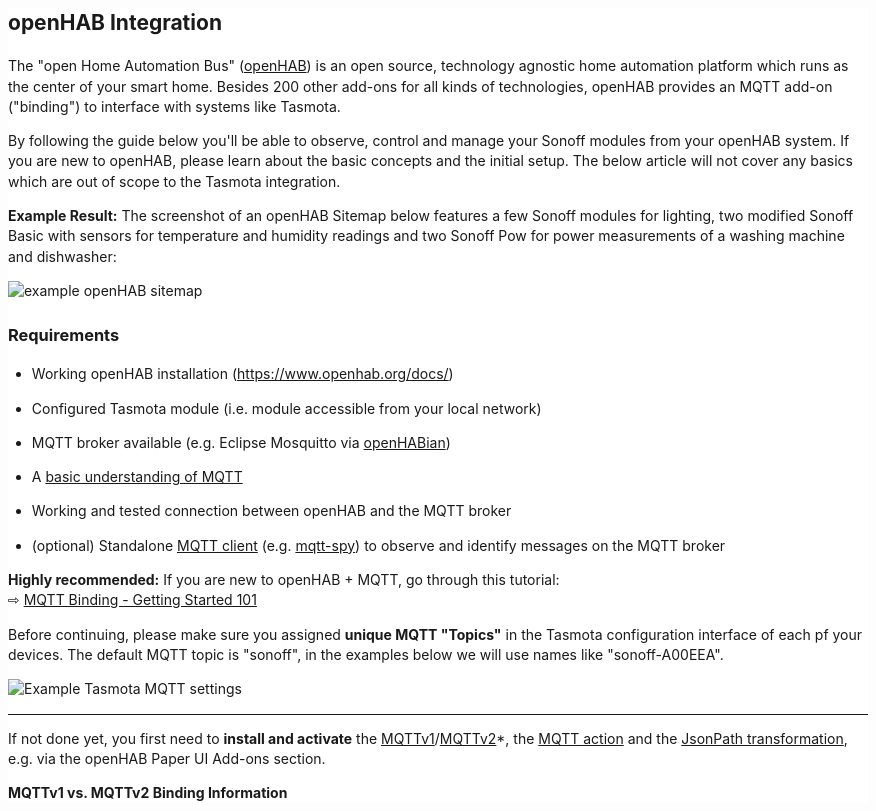 
## openHAB Integration

The "open Home Automation Bus" ([openHAB](http://www.openhab.org/)) is an open source, technology agnostic home automation platform which runs as the center of your smart home. Besides 200 other add-ons for all kinds of technologies, openHAB provides an MQTT add-on ("binding") to interface with systems like Tasmota.


By following the guide below you'll be able to observe, control and manage your Sonoff modules from your openHAB system. If you are new to openHAB, please learn about the basic concepts and the initial setup. The below article will not cover any basics which are out of scope to the Tasmota integration.

**Example Result:**
The screenshot of an openHAB Sitemap below features a few Sonoff modules for lighting, two modified Sonoff Basic with sensors for temperature and humidity readings and two Sonoff Pow for power measurements of a washing machine and dishwasher:

![example openHAB sitemap](https://community-openhab-org.s3-eu-central-1.amazonaws.com/original/2X/c/c4c91610a96750bb3ee30c88c299884039f80172.png "openHAB example of the end result shown in BasicUI")

### Requirements

* Working openHAB installation (https://www.openhab.org/docs/)

* Configured Tasmota module (i.e. module accessible from your local network)

* MQTT broker available (e.g. Eclipse Mosquitto via [openHABian](https://www.openhab.org/docs/installation/openhabian.html))

* A [basic understanding of MQTT](http://www.hivemq.com/blog/mqtt-essentials) 

* Working and tested connection between openHAB and the MQTT broker

* (optional) Standalone [MQTT client](http://www.hivemq.com/blog/seven-best-mqtt-client-tools) (e.g. [mqtt-spy](https://kamilfb.github.io/mqtt-spy)) to observe and identify messages on the MQTT broker

**Highly recommended:** If you are new to openHAB + MQTT, go through this tutorial: <br>
⇨ [MQTT Binding - Getting Started 101](https://community.openhab.org/t/mqtt-binding-v1-11-getting-started-101/33958)


Before continuing, please make sure you assigned **unique MQTT "Topics"** in the Tasmota configuration interface of each pf your devices. The default MQTT topic is "sonoff", in the examples below we will use names like "sonoff-A00EEA".

![Example Tasmota MQTT settings](https://community-openhab-org.s3-eu-central-1.amazonaws.com/original/2X/8/8fe9008fb24b0b70e6eddf7cf0f0c70c8ac21b92.png "Example Tasmota MQTT settings")

----

If not done yet, you first need to **install and activate** the [MQTTv1](https://www.openhab.org/addons/bindings/mqtt1/)/[MQTTv2](https://www.openhab.org/addons/bindings/mqtt/)&ast;, the [MQTT action](https://www.openhab.org/addons/actions/mqtt/) and the [JsonPath transformation](https://www.openhab.org/addons/transformations/jsonpath/), e.g. via the openHAB Paper UI Add-ons section.

**MQTTv1 vs. MQTTv2 Binding Information**
